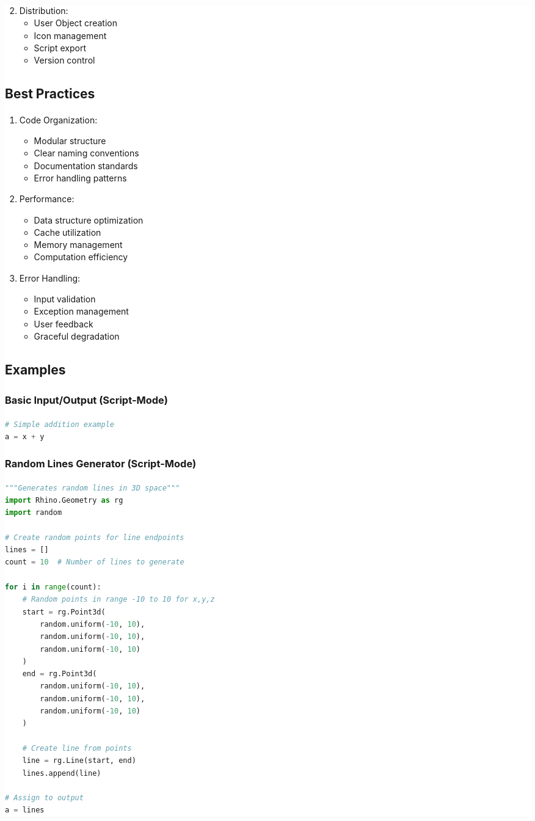 2. Distribution:
   - User Object creation
   - Icon management
   - Script export
   - Version control

## Best Practices

1. Code Organization:
   - Modular structure
   - Clear naming conventions
   - Documentation standards
   - Error handling patterns

2. Performance:
   - Data structure optimization
   - Cache utilization
   - Memory management
   - Computation efficiency

3. Error Handling:
   - Input validation
   - Exception management
   - User feedback
   - Graceful degradation

## Examples

### Basic Input/Output (Script-Mode)

```python
# Simple addition example
a = x + y
```

### Random Lines Generator (Script-Mode)

```python
"""Generates random lines in 3D space"""
import Rhino.Geometry as rg
import random

# Create random points for line endpoints
lines = []
count = 10  # Number of lines to generate

for i in range(count):
    # Random points in range -10 to 10 for x,y,z
    start = rg.Point3d(
        random.uniform(-10, 10),
        random.uniform(-10, 10),
        random.uniform(-10, 10)
    )
    end = rg.Point3d(
        random.uniform(-10, 10),
        random.uniform(-10, 10),
        random.uniform(-10, 10)
    )
    
    # Create line from points
    line = rg.Line(start, end)
    lines.append(line)

# Assign to output
a = lines
```